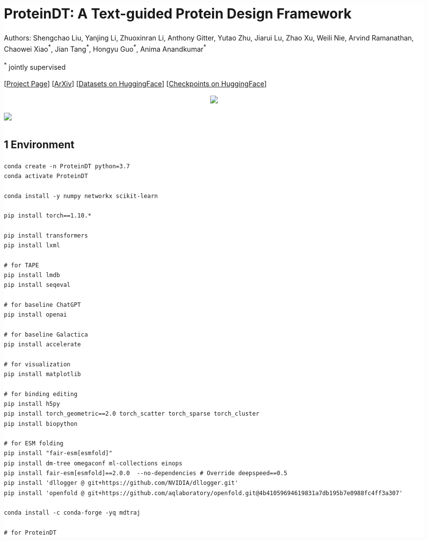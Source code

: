 # ProteinDT: A Text-guided Protein Design Framework

Authors: Shengchao Liu, Yanjing Li, Zhuoxinran Li, Anthony Gitter, Yutao Zhu, Jiarui Lu, Zhao Xu, Weili Nie, Arvind Ramanathan, Chaowei Xiao<sup>\*</sup>, Jian Tang<sup>\*</sup>, Hongyu Guo<sup>\*</sup>, Anima Anandkumar<sup>\*</sup>

<sup>\*</sup> jointly supervised

[[Project Page](https://chao1224.github.io/ProteinDT)] [[ArXiv](https://arxiv.org/abs/2302.04611)]
[[Datasets on HuggingFace](https://huggingface.co/datasets/chao1224/ProteinDT/tree/main)] [[Checkpoints on HuggingFace](https://huggingface.co/chao1224/ProteinDT/tree/main)]


<p align="center">
  <img src="figures/pipeline.png" /> 
</p>

<p align="left">
  <img src="figures/final.gif" width="100%" /> 
</p>

## 1 Environment

```
conda create -n ProteinDT python=3.7
conda activate ProteinDT

conda install -y numpy networkx scikit-learn

pip install torch==1.10.*

pip install transformers
pip install lxml

# for TAPE
pip install lmdb
pip install seqeval

# for baseline ChatGPT
pip install openai

# for baseline Galactica
pip install accelerate

# for visualization
pip install matplotlib

# for binding editing
pip install h5py
pip install torch_geometric==2.0 torch_scatter torch_sparse torch_cluster
pip install biopython

# for ESM folding
pip install "fair-esm[esmfold]"
pip install dm-tree omegaconf ml-collections einops
pip install fair-esm[esmfold]==2.0.0  --no-dependencies # Override deepspeed==0.5 
pip install 'dllogger @ git+https://github.com/NVIDIA/dllogger.git'
pip install 'openfold @ git+https://github.com/aqlaboratory/openfold.git@4b41059694619831a7db195b7e0988fc4ff3a307'

conda install -c conda-forge -yq mdtraj

# for ProteinDT
```